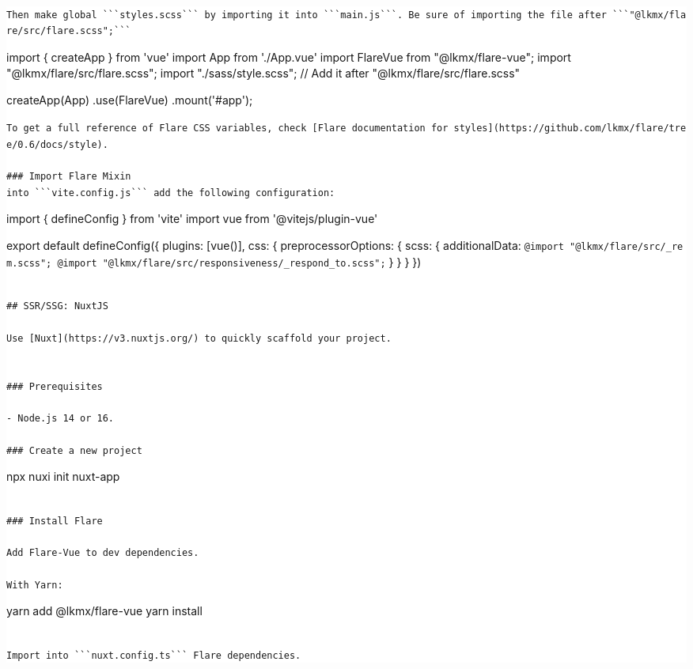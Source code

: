 ```
Then make global ```styles.scss``` by importing it into ```main.js```. Be sure of importing the file after ```"@lkmx/flare/src/flare.scss";```

```
import { createApp } from 'vue'
import App from './App.vue'
import FlareVue from "@lkmx/flare-vue";
import "@lkmx/flare/src/flare.scss";
import "./sass/style.scss"; // Add it after "@lkmx/flare/src/flare.scss"

createApp(App)
    .use(FlareVue)
    .mount('#app');
```
To get a full reference of Flare CSS variables, check [Flare documentation for styles](https://github.com/lkmx/flare/tree/0.6/docs/style).

### Import Flare Mixin
into ```vite.config.js``` add the following configuration:

```
import { defineConfig } from 'vite'
import vue from '@vitejs/plugin-vue'

export default defineConfig({
  plugins: [vue()],
  css: {
    preprocessorOptions: {
      scss: {
        additionalData: `
          @import "@lkmx/flare/src/_rem.scss";
          @import "@lkmx/flare/src/responsiveness/_respond_to.scss";
        `
      }
    }
  }
})
```

## SSR/SSG: NuxtJS

Use [Nuxt](https://v3.nuxtjs.org/) to quickly scaffold your project.


### Prerequisites

- Node.js 14 or 16.

### Create a new project

```
npx nuxi init nuxt-app
```

### Install Flare

Add Flare-Vue to dev dependencies.

With Yarn:
```
yarn add @lkmx/flare-vue
yarn install
```

Import into ```nuxt.config.ts``` Flare dependencies.
```
